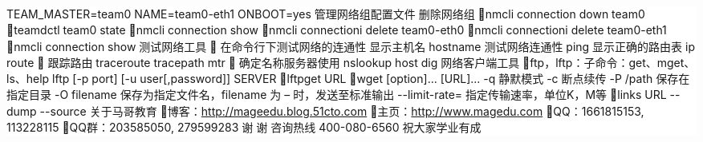 TEAM_MASTER=team0
NAME=team0-eth1
ONBOOT=yes
管理网络组配置文件
删除网络组
nmcli connection down team0
teamdctl team0 state
nmcli connection show
nmcli connectioni delete team0-eth0
nmcli connectioni delete team0-eth1
nmcli connection show
测试网络工具
 在命令行下测试网络的连通性
显示主机名
hostname
测试网络连通性
ping
显示正确的路由表
ip route
 跟踪路由
traceroute
tracepath
mtr
 确定名称服务器使用
nslookup
host
dig
网络客户端工具
ftp，lftp：子命令：get、mget、ls、help
 lftp [-p port] [-u user[,password]] SERVER
lftpget URL
wget [option]... [URL]...
-q 静默模式
-c 断点续传
-P /path 保存在指定目录
-O filename 保存为指定文件名，filename 为 – 时，发送至标准输出
--limit-rate= 指定传输速率，单位K，M等
links URL
--dump 
--source 
关于马哥教育
博客：http://mageedu.blog.51cto.com
主页：http://www.magedu.com
QQ：1661815153, 113228115
QQ群：203585050, 279599283
谢 谢
咨询热线 400-080-6560
祝大家学业有成
